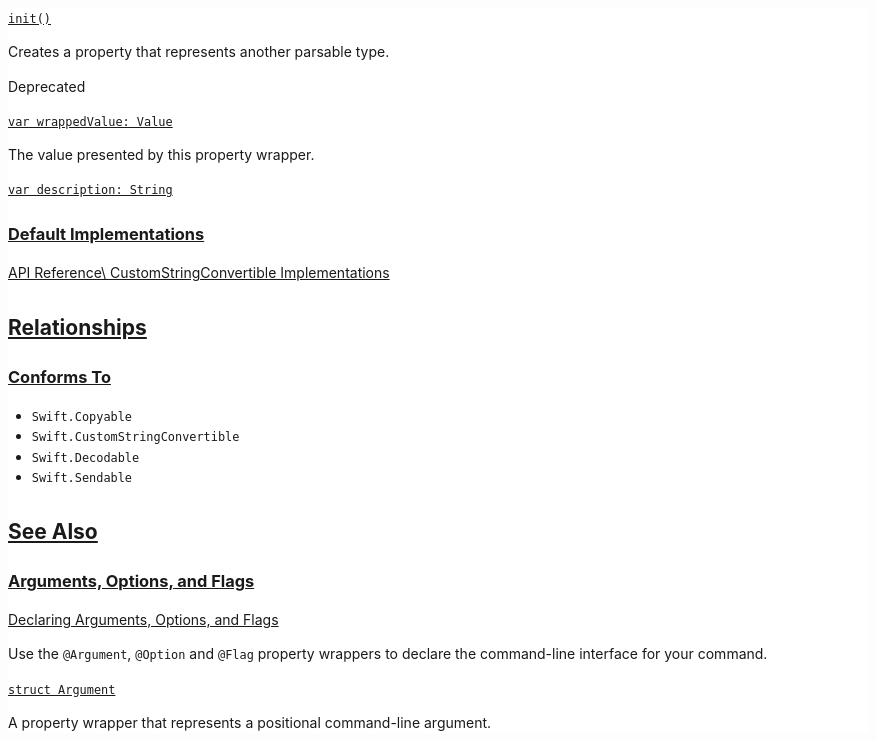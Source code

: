 [`init()`](https://swiftpackageindex.com/apple/swift-argument-parser/1.5.1/documentation/argumentparser/optiongroup/init())

Creates a property that represents another parsable type.

Deprecated

[`var wrappedValue: Value`](https://swiftpackageindex.com/apple/swift-argument-parser/1.5.1/documentation/argumentparser/optiongroup/wrappedvalue)

The value presented by this property wrapper.

[`var description: String`](https://swiftpackageindex.com/apple/swift-argument-parser/1.5.1/documentation/argumentparser/optiongroup/description)

### [Default Implementations](https://swiftpackageindex.com/apple/swift-argument-parser/1.5.1/documentation/argumentparser/optiongroup\#Default-Implementations)

[API Reference\\
CustomStringConvertible Implementations](https://swiftpackageindex.com/apple/swift-argument-parser/1.5.1/documentation/argumentparser/optiongroup/customstringconvertible-implementations)

## [Relationships](https://swiftpackageindex.com/apple/swift-argument-parser/1.5.1/documentation/argumentparser/optiongroup\#relationships)

### [Conforms To](https://swiftpackageindex.com/apple/swift-argument-parser/1.5.1/documentation/argumentparser/optiongroup\#conforms-to)

- `Swift.Copyable`
- `Swift.CustomStringConvertible`
- `Swift.Decodable`
- `Swift.Sendable`

## [See Also](https://swiftpackageindex.com/apple/swift-argument-parser/1.5.1/documentation/argumentparser/optiongroup\#see-also)

### [Arguments, Options, and Flags](https://swiftpackageindex.com/apple/swift-argument-parser/1.5.1/documentation/argumentparser/optiongroup\#Arguments-Options-and-Flags)

[Declaring Arguments, Options, and Flags](https://swiftpackageindex.com/apple/swift-argument-parser/1.5.1/documentation/argumentparser/declaringarguments)

Use the `@Argument`, `@Option` and `@Flag` property wrappers to declare the command-line interface for your command.

[`struct Argument`](https://swiftpackageindex.com/apple/swift-argument-parser/1.5.1/documentation/argumentparser/argument)

A property wrapper that represents a positional command-line argument.
